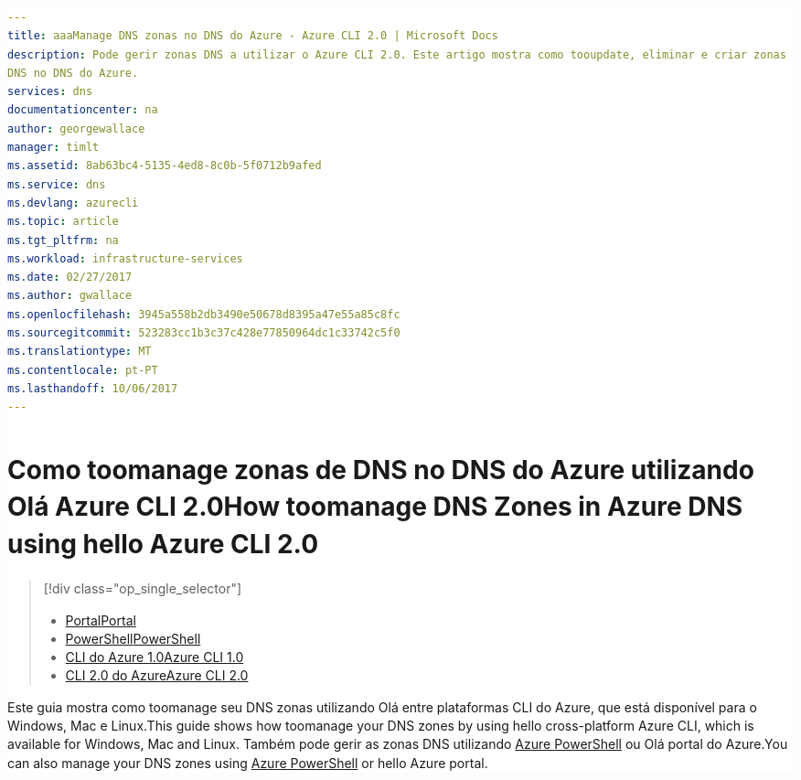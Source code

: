 ```yaml
---
title: aaaManage DNS zonas no DNS do Azure - Azure CLI 2.0 | Microsoft Docs
description: Pode gerir zonas DNS a utilizar o Azure CLI 2.0. Este artigo mostra como tooupdate, eliminar e criar zonas DNS no DNS do Azure.
services: dns
documentationcenter: na
author: georgewallace
manager: timlt
ms.assetid: 8ab63bc4-5135-4ed8-8c0b-5f0712b9afed
ms.service: dns
ms.devlang: azurecli
ms.topic: article
ms.tgt_pltfrm: na
ms.workload: infrastructure-services
ms.date: 02/27/2017
ms.author: gwallace
ms.openlocfilehash: 3945a558b2db3490e50678d8395a47e55a85c8fc
ms.sourcegitcommit: 523283cc1b3c37c428e77850964dc1c33742c5f0
ms.translationtype: MT
ms.contentlocale: pt-PT
ms.lasthandoff: 10/06/2017
---
```

# <a name="how-toomanage-dns-zones-in-azure-dns-using-hello-azure-cli-20"></a><span data-ttu-id="18846-104">Como toomanage zonas de DNS no DNS do Azure utilizando Olá Azure CLI 2.0</span><span class="sxs-lookup"><span data-stu-id="18846-104">How toomanage DNS Zones in Azure DNS using hello Azure CLI 2.0</span></span>

> [!div class="op_single_selector"]
> * [<span data-ttu-id="18846-105">Portal</span><span class="sxs-lookup"><span data-stu-id="18846-105">Portal</span></span>](dns-operations-dnszones-portal.md)
> * [<span data-ttu-id="18846-106">PowerShell</span><span class="sxs-lookup"><span data-stu-id="18846-106">PowerShell</span></span>](dns-operations-dnszones.md)
> * [<span data-ttu-id="18846-107">CLI do Azure 1.0</span><span class="sxs-lookup"><span data-stu-id="18846-107">Azure CLI 1.0</span></span>](dns-operations-dnszones-cli-nodejs.md)
> * [<span data-ttu-id="18846-108">CLI 2.0 do Azure</span><span class="sxs-lookup"><span data-stu-id="18846-108">Azure CLI 2.0</span></span>](dns-operations-dnszones-cli.md)


<span data-ttu-id="18846-109">Este guia mostra como toomanage seu DNS zonas utilizando Olá entre plataformas CLI do Azure, que está disponível para o Windows, Mac e Linux.</span><span class="sxs-lookup"><span data-stu-id="18846-109">This guide shows how toomanage your DNS zones by using hello cross-platform Azure CLI, which is available for Windows, Mac and Linux.</span></span> <span data-ttu-id="18846-110">Também pode gerir as zonas DNS utilizando [Azure PowerShell](dns-operations-dnszones.md) ou Olá portal do Azure.</span><span class="sxs-lookup"><span data-stu-id="18846-110">You can also manage your DNS zones using [Azure PowerShell](dns-operations-dnszones.md) or hello Azure portal.</span></span>
